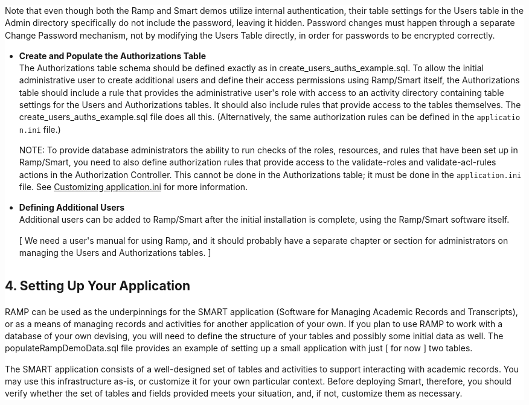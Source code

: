   Note that even though both the Ramp and Smart demos utilize
  internal authentication, their table settings for the
  Users table in the Admin directory specifically do not
  include the password, leaving it hidden.  Password changes
  must happen through a separate Change Password mechanism, not
  by modifying the Users Table directly, in order for passwords
  to be encrypted correctly.

* __Create and Populate the Authorizations Table__  
  The Authorizations table schema should be defined exactly as
  in create_users_auths_example.sql.  To allow the initial
  administrative user to create additional users and define
  their access permissions using Ramp/Smart itself, the
  Authorizations table should include a rule that provides the
  administrative user's role with access to an activity directory
  containing table settings for the Users and Authorizations
  tables.  It should also include rules that provide access to
  the tables themselves.  The create_users_auths_example.sql
  file does all this.  (Alternatively, the same authorization
  rules can be defined in the `application.ini` file.)

  NOTE: To provide database administrators the ability to run
  checks of the roles, resources, and rules that have been set
  up in Ramp/Smart, you need to also define authorization rules
  that provide access to the validate-roles and validate-acl-rules
  actions in the Authorization Controller.  This cannot be done
  in the Authorizations table; it must be done in the `application.ini`
  file.  See [Customizing application.ini][custom]
  for more information.

* __Defining Additional Users__  
  Additional users can be added to Ramp/Smart after the initial
  installation is complete, using the Ramp/Smart software itself.

  [ We need a user's manual for using Ramp, and it should
  probably have a separate chapter or section for administrators
  on managing the Users and Authorizations tables. ]

## 4. Setting Up Your Application ##

RAMP can be used as the underpinnings for the SMART application
(Software for Managing Academic Records and Transcripts), or as a means
of managing records and activities for another application of your own.
If you plan to use RAMP to work with a database of your own devising,
you will need to define the structure of your tables and possibly some
initial data as well.  The populateRampDemoData.sql file provides an
example of setting up a small application with just [ for now ] two
tables.

The SMART application consists of a well-designed set of tables and
activities to support interacting with academic records.  You may use
this infrastructure as-is, or customize it for your own particular
context.  Before deploying Smart, therefore, you should verify whether the
set of tables and fields provided meets your situation, and, if not,
customize them as necessary.


[install]: /document/index/document/..%252F..%252Finstallation%252FINSTALL.md
[custom]:  /document/index/document/..%252F..%252Finstallation%252FApplication_Ini.md
[custom_build]: /document/index/document/..%252F..%252Finstallation%252FApplication_Ini.md#build